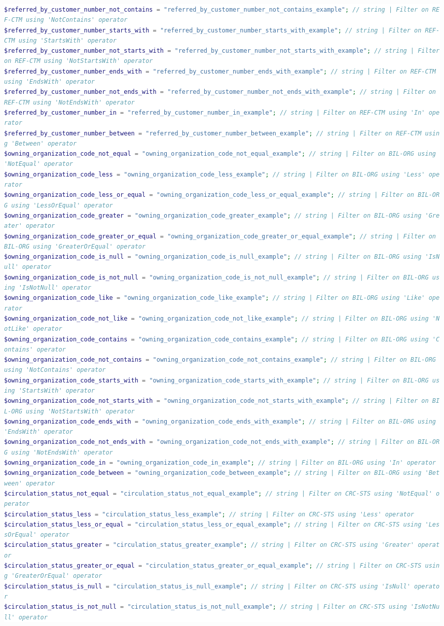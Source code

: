 ```php
$referred_by_customer_number_not_contains = "referred_by_customer_number_not_contains_example"; // string | Filter on REF-CTM using 'NotContains' operator
$referred_by_customer_number_starts_with = "referred_by_customer_number_starts_with_example"; // string | Filter on REF-CTM using 'StartsWith' operator
$referred_by_customer_number_not_starts_with = "referred_by_customer_number_not_starts_with_example"; // string | Filter on REF-CTM using 'NotStartsWith' operator
$referred_by_customer_number_ends_with = "referred_by_customer_number_ends_with_example"; // string | Filter on REF-CTM using 'EndsWith' operator
$referred_by_customer_number_not_ends_with = "referred_by_customer_number_not_ends_with_example"; // string | Filter on REF-CTM using 'NotEndsWith' operator
$referred_by_customer_number_in = "referred_by_customer_number_in_example"; // string | Filter on REF-CTM using 'In' operator
$referred_by_customer_number_between = "referred_by_customer_number_between_example"; // string | Filter on REF-CTM using 'Between' operator
$owning_organization_code_not_equal = "owning_organization_code_not_equal_example"; // string | Filter on BIL-ORG using 'NotEqual' operator
$owning_organization_code_less = "owning_organization_code_less_example"; // string | Filter on BIL-ORG using 'Less' operator
$owning_organization_code_less_or_equal = "owning_organization_code_less_or_equal_example"; // string | Filter on BIL-ORG using 'LessOrEqual' operator
$owning_organization_code_greater = "owning_organization_code_greater_example"; // string | Filter on BIL-ORG using 'Greater' operator
$owning_organization_code_greater_or_equal = "owning_organization_code_greater_or_equal_example"; // string | Filter on BIL-ORG using 'GreaterOrEqual' operator
$owning_organization_code_is_null = "owning_organization_code_is_null_example"; // string | Filter on BIL-ORG using 'IsNull' operator
$owning_organization_code_is_not_null = "owning_organization_code_is_not_null_example"; // string | Filter on BIL-ORG using 'IsNotNull' operator
$owning_organization_code_like = "owning_organization_code_like_example"; // string | Filter on BIL-ORG using 'Like' operator
$owning_organization_code_not_like = "owning_organization_code_not_like_example"; // string | Filter on BIL-ORG using 'NotLike' operator
$owning_organization_code_contains = "owning_organization_code_contains_example"; // string | Filter on BIL-ORG using 'Contains' operator
$owning_organization_code_not_contains = "owning_organization_code_not_contains_example"; // string | Filter on BIL-ORG using 'NotContains' operator
$owning_organization_code_starts_with = "owning_organization_code_starts_with_example"; // string | Filter on BIL-ORG using 'StartsWith' operator
$owning_organization_code_not_starts_with = "owning_organization_code_not_starts_with_example"; // string | Filter on BIL-ORG using 'NotStartsWith' operator
$owning_organization_code_ends_with = "owning_organization_code_ends_with_example"; // string | Filter on BIL-ORG using 'EndsWith' operator
$owning_organization_code_not_ends_with = "owning_organization_code_not_ends_with_example"; // string | Filter on BIL-ORG using 'NotEndsWith' operator
$owning_organization_code_in = "owning_organization_code_in_example"; // string | Filter on BIL-ORG using 'In' operator
$owning_organization_code_between = "owning_organization_code_between_example"; // string | Filter on BIL-ORG using 'Between' operator
$circulation_status_not_equal = "circulation_status_not_equal_example"; // string | Filter on CRC-STS using 'NotEqual' operator
$circulation_status_less = "circulation_status_less_example"; // string | Filter on CRC-STS using 'Less' operator
$circulation_status_less_or_equal = "circulation_status_less_or_equal_example"; // string | Filter on CRC-STS using 'LessOrEqual' operator
$circulation_status_greater = "circulation_status_greater_example"; // string | Filter on CRC-STS using 'Greater' operator
$circulation_status_greater_or_equal = "circulation_status_greater_or_equal_example"; // string | Filter on CRC-STS using 'GreaterOrEqual' operator
$circulation_status_is_null = "circulation_status_is_null_example"; // string | Filter on CRC-STS using 'IsNull' operator
$circulation_status_is_not_null = "circulation_status_is_not_null_example"; // string | Filter on CRC-STS using 'IsNotNull' operator
```